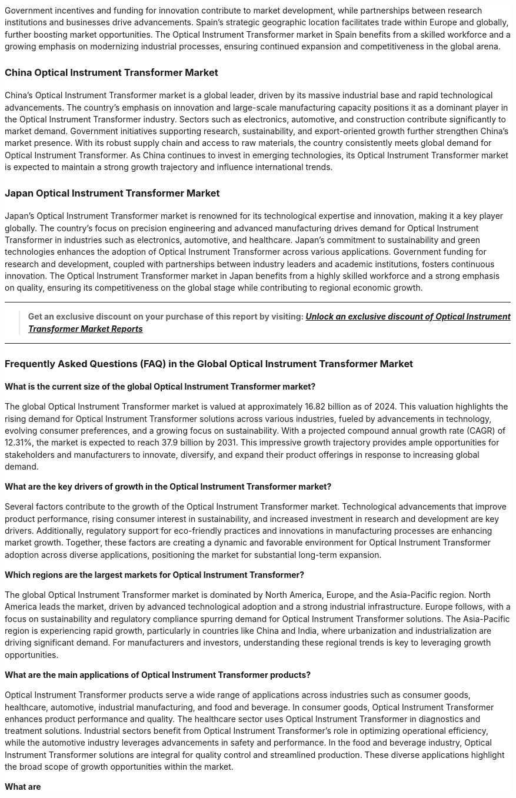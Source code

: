 Government incentives and funding for innovation contribute to market development, while partnerships between research institutions and businesses drive advancements. Spain&rsquo;s strategic geographic location facilitates trade within Europe and globally, further boosting market opportunities. The Optical Instrument Transformer market in Spain benefits from a skilled workforce and a growing emphasis on modernizing industrial processes, ensuring continued expansion and competitiveness in the global arena.</p><h3>China Optical Instrument Transformer Market</h3><p>China&rsquo;s Optical Instrument Transformer market is a global leader, driven by its massive industrial base and rapid technological advancements. The country&rsquo;s emphasis on innovation and large-scale manufacturing capacity positions it as a dominant player in the Optical Instrument Transformer industry. Sectors such as electronics, automotive, and construction contribute significantly to market demand. Government initiatives supporting research, sustainability, and export-oriented growth further strengthen China&rsquo;s market presence. With its robust supply chain and access to raw materials, the country consistently meets global demand for Optical Instrument Transformer. As China continues to invest in emerging technologies, its Optical Instrument Transformer market is expected to maintain a strong growth trajectory and influence international trends.</p><h3>Japan Optical Instrument Transformer Market</h3><p>Japan&rsquo;s Optical Instrument Transformer market is renowned for its technological expertise and innovation, making it a key player globally. The country&rsquo;s focus on precision engineering and advanced manufacturing drives demand for Optical Instrument Transformer in industries such as electronics, automotive, and healthcare. Japan&rsquo;s commitment to sustainability and green technologies enhances the adoption of Optical Instrument Transformer across various applications. Government funding for research and development, coupled with partnerships between industry leaders and academic institutions, fosters continuous innovation. The Optical Instrument Transformer market in Japan benefits from a highly skilled workforce and a strong emphasis on quality, ensuring its competitiveness on the global stage while contributing to regional economic growth.</p><hr /><blockquote><p><strong>Get an exclusive discount on your purchase of this report by visiting: <em><a href="://marketresearchpulse.com/ask-for-discount/20782?utm_source=Github&amp;utm_medium=0114">Unlock an exclusive discount of Optical Instrument Transformer Market Reports</a></em>&nbsp;</strong></p></blockquote><hr /><h3>Frequently Asked Questions (FAQ) in the Global Optical Instrument Transformer Market</h3><p><strong>What is the current size of the global Optical Instrument Transformer market?</strong></p><p>The global Optical Instrument Transformer market is valued at approximately 16.82 billion as of 2024. This valuation highlights the rising demand for Optical Instrument Transformer solutions across various industries, fueled by advancements in technology, evolving consumer preferences, and a growing focus on sustainability. With a projected compound annual growth rate (CAGR) of 12.31%, the market is expected to reach 37.9 billion by 2031. This impressive growth trajectory provides ample opportunities for stakeholders and manufacturers to innovate, diversify, and expand their product offerings in response to increasing global demand.</p><p><strong>What are the key drivers of growth in the Optical Instrument Transformer market?</strong></p><p>Several factors contribute to the growth of the Optical Instrument Transformer market. Technological advancements that improve product performance, rising consumer interest in sustainability, and increased investment in research and development are key drivers. Additionally, regulatory support for eco-friendly practices and innovations in manufacturing processes are enhancing market growth. Together, these factors are creating a dynamic and favorable environment for Optical Instrument Transformer adoption across diverse applications, positioning the market for substantial long-term expansion.</p><p><strong>Which regions are the largest markets for Optical Instrument Transformer?</strong></p><p>The global Optical Instrument Transformer market is dominated by North America, Europe, and the Asia-Pacific region. North America leads the market, driven by advanced technological adoption and a strong industrial infrastructure. Europe follows, with a focus on sustainability and regulatory compliance spurring demand for Optical Instrument Transformer solutions. The Asia-Pacific region is experiencing rapid growth, particularly in countries like China and India, where urbanization and industrialization are driving significant demand. For manufacturers and investors, understanding these regional trends is key to leveraging growth opportunities.</p><p><strong>What are the main applications of Optical Instrument Transformer products?</strong></p><p>Optical Instrument Transformer products serve a wide range of applications across industries such as consumer goods, healthcare, automotive, industrial manufacturing, and food and beverage. In consumer goods, Optical Instrument Transformer enhances product performance and quality. The healthcare sector uses Optical Instrument Transformer in diagnostics and treatment solutions. Industrial sectors benefit from Optical Instrument Transformer&rsquo;s role in optimizing operational efficiency, while the automotive industry leverages advancements in safety and performance. In the food and beverage industry, Optical Instrument Transformer solutions are integral for quality control and streamlined production. These diverse applications highlight the broad scope of growth opportunities within the market.</p><p><strong>What are